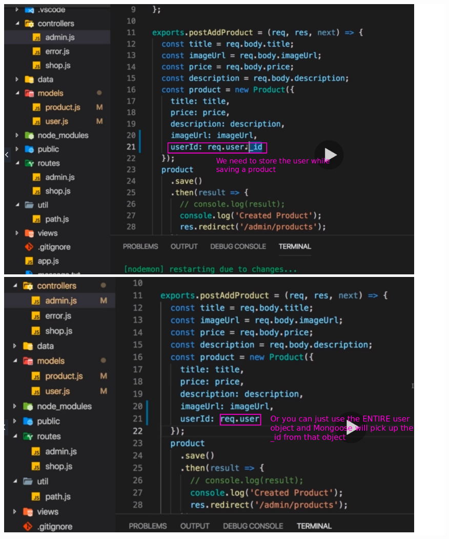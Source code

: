 <img src="./assets/S13/61.png" alt="packages" width="800"/>
<img src="./assets/S13/62.png" alt="packages" width="800"/>